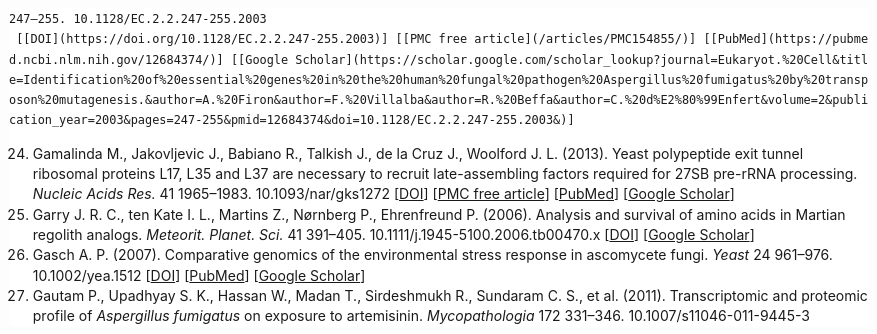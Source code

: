     247–255. 10.1128/EC.2.2.247-255.2003
     [[DOI](https://doi.org/10.1128/EC.2.2.247-255.2003)] [[PMC free article](/articles/PMC154855/)] [[PubMed](https://pubmed.ncbi.nlm.nih.gov/12684374/)] [[Google Scholar](https://scholar.google.com/scholar_lookup?journal=Eukaryot.%20Cell&title=Identification%20of%20essential%20genes%20in%20the%20human%20fungal%20pathogen%20Aspergillus%20fumigatus%20by%20transposon%20mutagenesis.&author=A.%20Firon&author=F.%20Villalba&author=R.%20Beffa&author=C.%20d%E2%80%99Enfert&volume=2&publication_year=2003&pages=247-255&pmid=12684374&doi=10.1128/EC.2.2.247-255.2003&)]
24. Gamalinda M., Jakovljevic J., Babiano R., Talkish J., de la Cruz J., Woolford J. L. (2013). Yeast polypeptide exit tunnel ribosomal proteins L17, L35 and L37 are necessary to recruit late-assembling factors required for 27SB pre-rRNA processing.
    *Nucleic Acids Res.*
    41
    1965–1983. 10.1093/nar/gks1272
     [[DOI](https://doi.org/10.1093/nar/gks1272)] [[PMC free article](/articles/PMC3561946/)] [[PubMed](https://pubmed.ncbi.nlm.nih.gov/23268442/)] [[Google Scholar](https://scholar.google.com/scholar_lookup?journal=Nucleic%20Acids%20Res.&title=Yeast%20polypeptide%20exit%20tunnel%20ribosomal%20proteins%20L17,%20L35%20and%20L37%20are%20necessary%20to%20recruit%20late-assembling%20factors%20required%20for%2027SB%20pre-rRNA%20processing.&author=M.%20Gamalinda&author=J.%20Jakovljevic&author=R.%20Babiano&author=J.%20Talkish&author=J.%20de%20la%20Cruz&volume=41&publication_year=2013&pages=1965-1983&pmid=23268442&doi=10.1093/nar/gks1272&)]
25. Garry J. R. C., ten Kate I. L., Martins Z., Nørnberg P., Ehrenfreund P. (2006). Analysis and survival of amino acids in Martian regolith analogs.
    *Meteorit. Planet. Sci.*
    41
    391–405. 10.1111/j.1945-5100.2006.tb00470.x [[DOI](https://doi.org/10.1111/j.1945-5100.2006.tb00470.x)] [[Google Scholar](https://scholar.google.com/scholar_lookup?journal=Meteorit.%20Planet.%20Sci.&title=Analysis%20and%20survival%20of%20amino%20acids%20in%20Martian%20regolith%20analogs.&author=J.%20R.%20C.%20Garry&author=I.%20L.%20ten%20Kate&author=Z.%20Martins&author=P.%20N%C3%B8rnberg&author=P.%20Ehrenfreund&volume=41&publication_year=2006&pages=391-405&doi=10.1111/j.1945-5100.2006.tb00470.x&)]
26. Gasch A. P. (2007). Comparative genomics of the environmental stress response in ascomycete fungi.
    *Yeast*
    24
    961–976. 10.1002/yea.1512
     [[DOI](https://doi.org/10.1002/yea.1512)] [[PubMed](https://pubmed.ncbi.nlm.nih.gov/17605132/)] [[Google Scholar](https://scholar.google.com/scholar_lookup?journal=Yeast&title=Comparative%20genomics%20of%20the%20environmental%20stress%20response%20in%20ascomycete%20fungi.&author=A.%20P.%20Gasch&volume=24&publication_year=2007&pages=961-976&pmid=17605132&doi=10.1002/yea.1512&)]
27. Gautam P., Upadhyay S. K., Hassan W., Madan T., Sirdeshmukh R., Sundaram C. S., et al. (2011). Transcriptomic and proteomic profile of *Aspergillus fumigatus* on exposure to artemisinin.
    *Mycopathologia*
    172
    331–346. 10.1007/s11046-011-9445-3
